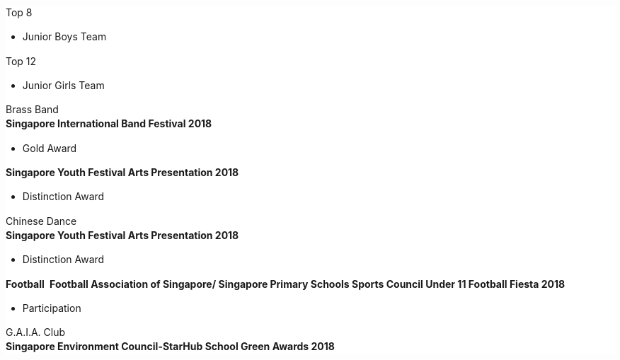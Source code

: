 <div>Top 8</div>
<div>
<ul>
<li>Junior Boys Team</li>
</ul>
<div>
<div>Top 12</div>
<div>
<ul>
<li>Junior Girls Team</li>
</ul>
</div>
</div>
</div>
</td>
</tr>
<tr>
<th>Brass Band</th>
<td>
<div>
<div><strong>Singapore International Band Festival 2018</strong></div>
<div>
<ul>
<li>Gold Award</li>
</ul>
</div>
<div><strong>Singapore Youth Festival&nbsp;</strong><strong>Arts Presentation&nbsp;</strong><strong>2018</strong></div>
<div>
<ul>
<li>Distinction Award</li>
</ul>
</div>
</div>
</td>
</tr>
<tr>
<th>Chinese Dance</th>
<td>
<div>
<div><strong>Singapore Youth Festival&nbsp;</strong><strong>Arts Presentation&nbsp;</strong><strong>2018</strong></div>
<div>
<ul>
<li>Distinction Award</li>
</ul>
</div>
</div>
</td>
</tr>
<tr>
<td><strong>Football&nbsp;</strong></td>
<td><strong>Football Association of Singapore/&nbsp;Singapore Primary Schools Sports Council Under 11 Football Fiesta 2018</strong><br />
<ul>
<li>Participation</li>
</ul>
</td>
</tr>
<tr>
<th>G.A.I.A. Club</th>
<td>
<div>
<div><strong>Singapore Environment Council-StarHub School Green Awards 2018</strong></div>